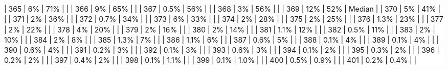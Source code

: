 | 365 | 6% | 71% |  |
| 366 | 9% | 65% |  |
| 367 | 0.5% | 56% |  |
| 368 | 3% | 56% |  |
| 369 | 12% | 52% | Median |
| 370 | 5% | 41% |  |
| 371 | 2% | 36% |  |
| 372 | 0.7% | 34% |  |
| 373 | 6% | 33% |  |
| 374 | 2% | 28% |  |
| 375 | 2% | 25% |  |
| 376 | 1.3% | 23% |  |
| 377 | 2% | 22% |  |
| 378 | 4% | 20% |  |
| 379 | 2% | 16% |  |
| 380 | 2% | 14% |  |
| 381 | 1.1% | 12% |  |
| 382 | 0.5% | 11% |  |
| 383 | 2% | 10% |  |
| 384 | 2% | 8% |  |
| 385 | 1.3% | 7% |  |
| 386 | 1.1% | 6% |  |
| 387 | 0.6% | 5% |  |
| 388 | 0.1% | 4% |  |
| 389 | 0.1% | 4% |  |
| 390 | 0.6% | 4% |  |
| 391 | 0.2% | 3% |  |
| 392 | 0.1% | 3% |  |
| 393 | 0.6% | 3% |  |
| 394 | 0.1% | 2% |  |
| 395 | 0.3% | 2% |  |
| 396 | 0.2% | 2% |  |
| 397 | 0.4% | 2% |  |
| 398 | 0.1% | 1.1% |  |
| 399 | 0.1% | 1.0% |  |
| 400 | 0.5% | 0.9% |  |
| 401 | 0.2% | 0.4% |  |
